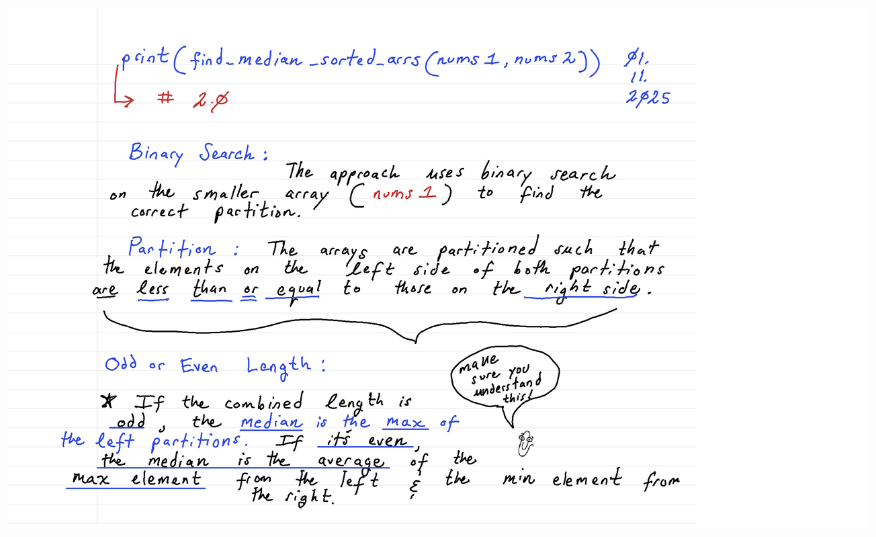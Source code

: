   <img src="https://github.com/stan-alam/Python/blob/develop/300_algos/images/01/300plusPyAlgo01%20-%20page%2015.png" width="80%" height="80%">
</a>
